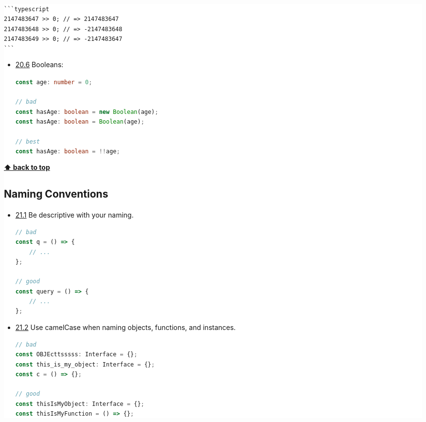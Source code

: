     ```typescript
    2147483647 >> 0; // => 2147483647
    2147483648 >> 0; // => -2147483648
    2147483649 >> 0; // => -2147483647
    ```

<a name="coercion--booleans"></a><a name="20.6"></a>

-   [20.6](#coercion--booleans) Booleans:

    ```typescript
    const age: number = 0;

    // bad
    const hasAge: boolean = new Boolean(age);
    const hasAge: boolean = Boolean(age);

    // best
    const hasAge: boolean = !!age;
    ```

**[⬆ back to top](#table-of-contents)**

## Naming Conventions

<a name="naming--descriptive"></a><a name="21.1"></a>

-   [21.1](#naming--descriptive) Be descriptive with your naming.

    ```typescript
    // bad
    const q = () => {
        // ...
    };

    // good
    const query = () => {
        // ...
    };
    ```

<a name="naming--camelCase"></a><a name="21.2"></a>

-   [21.2](#naming--camelCase) Use camelCase when naming objects, functions, and instances.

    ```typescript
    // bad
    const OBJEcttsssss: Interface = {};
    const this_is_my_object: Interface = {};
    const c = () => {};

    // good
    const thisIsMyObject: Interface = {};
    const thisIsMyFunction = () => {};
    ```

<a name="naming--PascalCase"></a><a name="21.3"></a>
